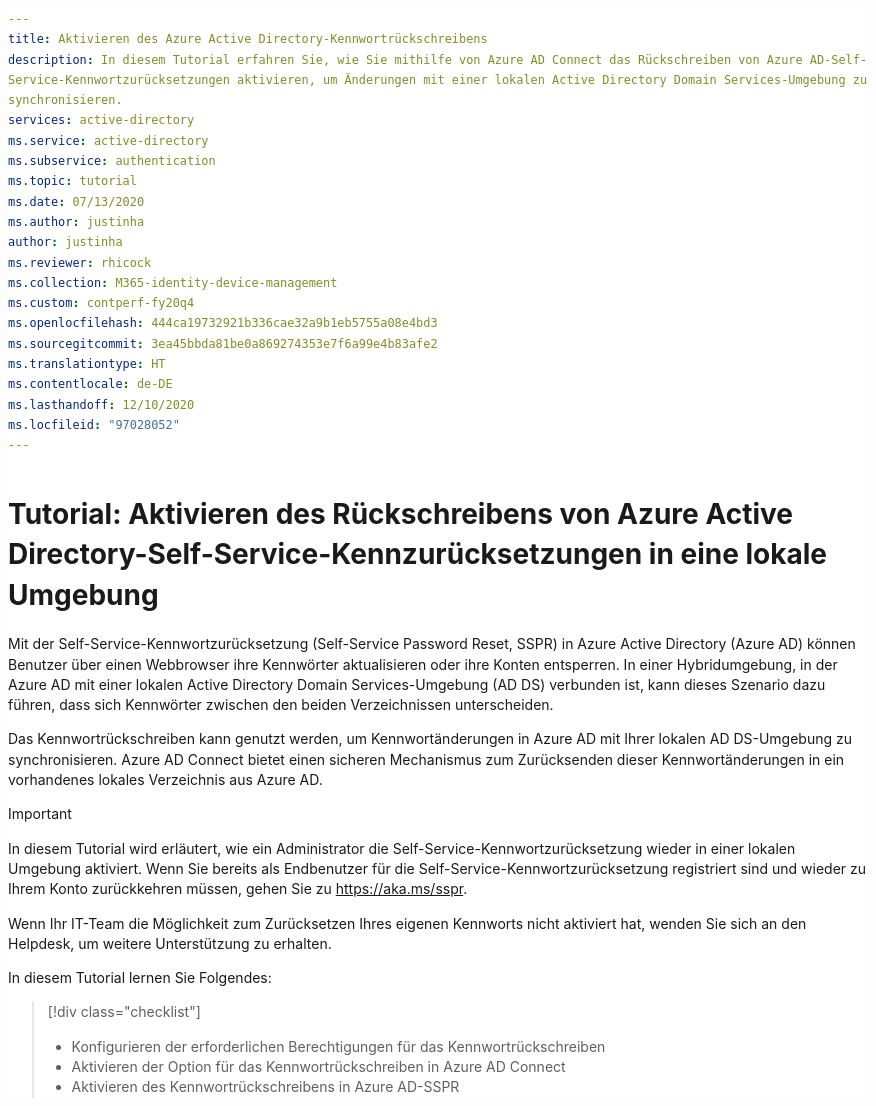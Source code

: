 ```yaml
---
title: Aktivieren des Azure Active Directory-Kennwortrückschreibens
description: In diesem Tutorial erfahren Sie, wie Sie mithilfe von Azure AD Connect das Rückschreiben von Azure AD-Self-Service-Kennwortzurücksetzungen aktivieren, um Änderungen mit einer lokalen Active Directory Domain Services-Umgebung zu synchronisieren.
services: active-directory
ms.service: active-directory
ms.subservice: authentication
ms.topic: tutorial
ms.date: 07/13/2020
ms.author: justinha
author: justinha
ms.reviewer: rhicock
ms.collection: M365-identity-device-management
ms.custom: contperf-fy20q4
ms.openlocfilehash: 444ca19732921b336cae32a9b1eb5755a08e4bd3
ms.sourcegitcommit: 3ea45bbda81be0a869274353e7f6a99e4b83afe2
ms.translationtype: HT
ms.contentlocale: de-DE
ms.lasthandoff: 12/10/2020
ms.locfileid: "97028052"
---
```

# <a name="tutorial-enable-azure-active-directory-self-service-password-reset-writeback-to-an-on-premises-environment"></a>Tutorial: Aktivieren des Rückschreibens von Azure Active Directory-Self-Service-Kennzurücksetzungen in eine lokale Umgebung

Mit der Self-Service-Kennwortzurücksetzung (Self-Service Password Reset, SSPR) in Azure Active Directory (Azure AD) können Benutzer über einen Webbrowser ihre Kennwörter aktualisieren oder ihre Konten entsperren. In einer Hybridumgebung, in der Azure AD mit einer lokalen Active Directory Domain Services-Umgebung (AD DS) verbunden ist, kann dieses Szenario dazu führen, dass sich Kennwörter zwischen den beiden Verzeichnissen unterscheiden.

Das Kennwortrückschreiben kann genutzt werden, um Kennwortänderungen in Azure AD mit Ihrer lokalen AD DS-Umgebung zu synchronisieren. Azure AD Connect bietet einen sicheren Mechanismus zum Zurücksenden dieser Kennwortänderungen in ein vorhandenes lokales Verzeichnis aus Azure AD.

> [!IMPORTANT]
> In diesem Tutorial wird erläutert, wie ein Administrator die Self-Service-Kennwortzurücksetzung wieder in einer lokalen Umgebung aktiviert. Wenn Sie bereits als Endbenutzer für die Self-Service-Kennwortzurücksetzung registriert sind und wieder zu Ihrem Konto zurückkehren müssen, gehen Sie zu https://aka.ms/sspr.
>
> Wenn Ihr IT-Team die Möglichkeit zum Zurücksetzen Ihres eigenen Kennworts nicht aktiviert hat, wenden Sie sich an den Helpdesk, um weitere Unterstützung zu erhalten.

In diesem Tutorial lernen Sie Folgendes:

> [!div class="checklist"]
> * Konfigurieren der erforderlichen Berechtigungen für das Kennwortrückschreiben
> * Aktivieren der Option für das Kennwortrückschreiben in Azure AD Connect
> * Aktivieren des Kennwortrückschreibens in Azure AD-SSPR
